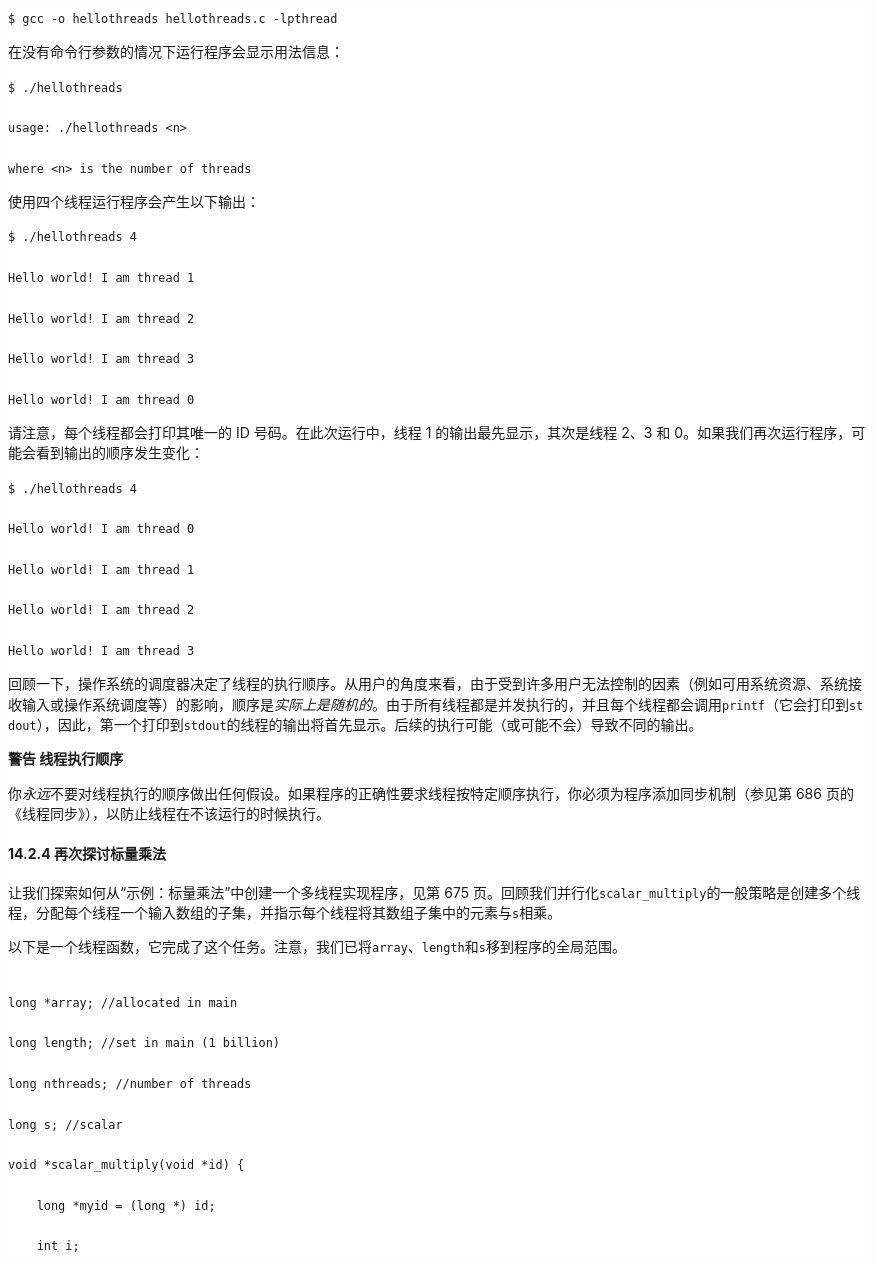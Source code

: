 ```
$ gcc -o hellothreads hellothreads.c -lpthread
```

在没有命令行参数的情况下运行程序会显示用法信息：

```
$ ./hellothreads

usage: ./hellothreads <n>

where <n> is the number of threads
```

使用四个线程运行程序会产生以下输出：

```
$ ./hellothreads 4

Hello world! I am thread 1

Hello world! I am thread 2

Hello world! I am thread 3

Hello world! I am thread 0
```

请注意，每个线程都会打印其唯一的 ID 号码。在此次运行中，线程 1 的输出最先显示，其次是线程 2、3 和 0。如果我们再次运行程序，可能会看到输出的顺序发生变化：

```
$ ./hellothreads 4

Hello world! I am thread 0

Hello world! I am thread 1

Hello world! I am thread 2

Hello world! I am thread 3
```

回顾一下，操作系统的调度器决定了线程的执行顺序。从用户的角度来看，由于受到许多用户无法控制的因素（例如可用系统资源、系统接收输入或操作系统调度等）的影响，顺序是*实际上是随机的*。由于所有线程都是并发执行的，并且每个线程都会调用`printf`（它会打印到`stdout`），因此，第一个打印到`stdout`的线程的输出将首先显示。后续的执行可能（或可能不会）导致不同的输出。

**警告 线程执行顺序**

你*永远*不要对线程执行的顺序做出任何假设。如果程序的正确性要求线程按特定顺序执行，你必须为程序添加同步机制（参见第 686 页的《线程同步》），以防止线程在不该运行的时候执行。

#### 14.2.4 再次探讨标量乘法

让我们探索如何从“示例：标量乘法”中创建一个多线程实现程序，见第 675 页。回顾我们并行化`scalar_multiply`的一般策略是创建多个线程，分配每个线程一个输入数组的子集，并指示每个线程将其数组子集中的元素与`s`相乘。

以下是一个线程函数，它完成了这个任务。注意，我们已将`array`、`length`和`s`移到程序的全局范围。

```

long *array; //allocated in main

long length; //set in main (1 billion)

long nthreads; //number of threads

long s; //scalar

void *scalar_multiply(void *id) {

    long *myid = (long *) id;

    int i;
```